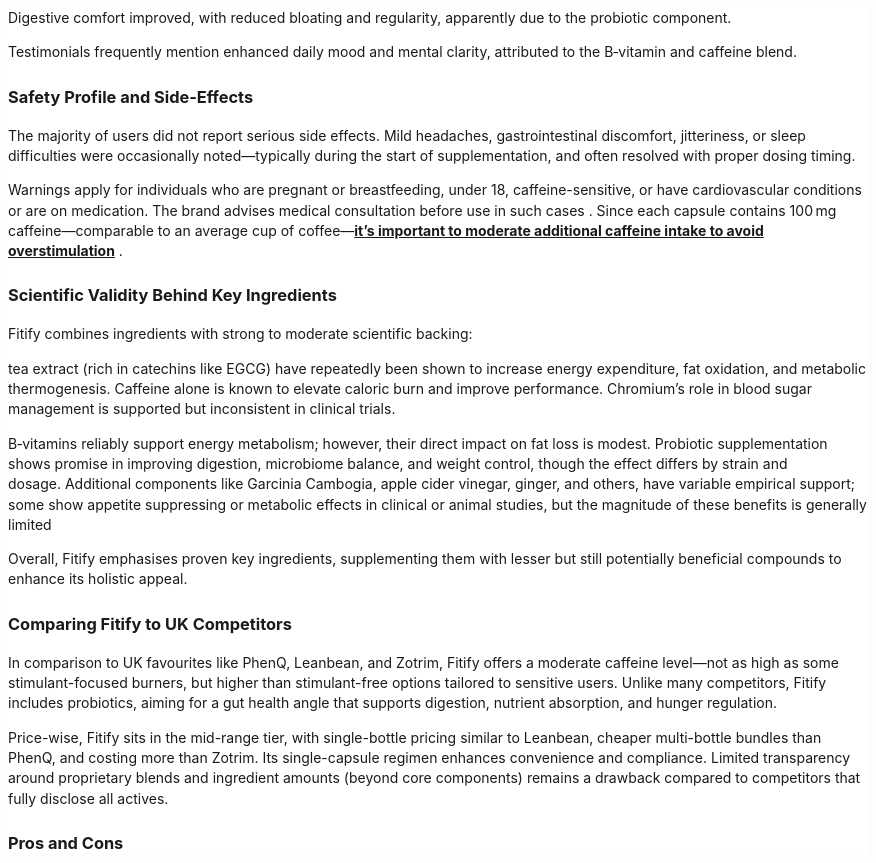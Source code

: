 <p data-start="1894" data-end="1933"><span class="relative -mx-px my-[-0.2rem] rounded px-px py-[0.2rem] transition-colors duration-100 ease-in-out">Digestive comfort improved, with reduced bloating and regularity, apparently due to the probiotic component.</span></p>
</li>
</ul>
<p data-start="1935" data-end="1974"><span class="relative -mx-px my-[-0.2rem] rounded px-px py-[0.2rem] transition-colors duration-100 ease-in-out">Testimonials frequently mention enhanced daily mood and mental clarity, attributed to the B‑vitamin and caffeine blend.</span></p>
<h3 data-start="1976" data-end="2011">Safety Profile and Side‑Effects</h3>
<p data-start="2013" data-end="2093"><span class="relative -mx-px my-[-0.2rem] rounded px-px py-[0.2rem] transition-colors duration-100 ease-in-out">The majority of users did not report serious side effects. Mild headaches, gastrointestinal discomfort, jitteriness, or sleep difficulties were occasionally noted&mdash;typically during the start of supplementation, and often resolved with proper dosing timing</span>.</p>
<p data-start="2095" data-end="2256"><span class="relative -mx-px my-[-0.2rem] rounded px-px py-[0.2rem] transition-colors duration-100 ease-in-out">Warnings apply for individuals who are pregnant or breastfeeding, under 18, caffeine-sensitive, or have cardiovascular conditions or are on medication. The brand advises medical consultation before use in such cases</span>&nbsp;.&nbsp;<span class="relative -mx-px my-[-0.2rem] rounded px-px py-[0.2rem] transition-colors duration-100 ease-in-out">Since each capsule contains 100 mg caffeine&mdash;comparable to an average cup of coffee&mdash;<strong><a href="https://www.facebook.com/groups/fitifytabletsuk" target="_blank" rel="nofollow">it&rsquo;s important to moderate additional caffeine intake to avoid overstimulation</a></strong></span>&nbsp;.</p>
<h3 data-start="2258" data-end="2304">Scientific Validity Behind Key Ingredients</h3>
<p data-start="2306" data-end="2345"><span class="relative -mx-px my-[-0.2rem] rounded px-px py-[0.2rem] transition-colors duration-100 ease-in-out">Fitify combines ingredients with strong to moderate scientific backing:</span></p>
<p data-start="2347" data-end="2670"><span class="relative -mx-px my-[-0.2rem] rounded px-px py-[0.2rem] transition-colors duration-100 ease-in-out">tea extract (rich in catechins like EGCG) have repeatedly been shown to increase energy expenditure, fat oxidation, and metabolic thermogenesis</span>.&nbsp;<span class="relative -mx-px my-[-0.2rem] rounded px-px py-[0.2rem] transition-colors duration-100 ease-in-out">Caffeine alone is known to elevate caloric burn and improve performance</span>.&nbsp;<span class="relative -mx-px my-[-0.2rem] rounded px-px py-[0.2rem] transition-colors duration-100 ease-in-out">Chromium&rsquo;s role in blood sugar management is supported but inconsistent in clinical trials.&nbsp;</span></p>
<p data-start="2347" data-end="2670"><span class="relative -mx-px my-[-0.2rem] rounded px-px py-[0.2rem] transition-colors duration-100 ease-in-out">B‑vitamins reliably support energy metabolism; however, their direct impact on fat loss is modest. Probiotic supplementation shows promise in improving digestion, microbiome balance, and weight control, though the effect differs by strain and dosage</span>.&nbsp;<span class="relative -mx-px my-[-0.2rem] rounded px-px py-[0.2rem] transition-colors duration-100 ease-in-out">Additional components like Garcinia Cambogia, apple cider vinegar, ginger, and others, have variable empirical support; some show appetite suppressing or metabolic effects in clinical or animal studies, but the magnitude of these benefits is generally limited</span>&nbsp;</p>
<p data-start="2672" data-end="2711"><span class="relative -mx-px my-[-0.2rem] rounded px-px py-[0.2rem] transition-colors duration-100 ease-in-out">Overall, Fitify emphasises proven key ingredients, supplementing them with lesser but still potentially beneficial compounds to enhance its holistic appeal.</span></p>
<h3 data-start="2713" data-end="2751">Comparing Fitify to UK Competitors</h3>
<p data-start="2753" data-end="2985"><span class="relative -mx-px my-[-0.2rem] rounded px-px py-[0.2rem] transition-colors duration-100 ease-in-out">In comparison to UK favourites like PhenQ, Leanbean, and Zotrim, Fitify offers a moderate caffeine level&mdash;not as high as some stimulant-focused burners, but higher than stimulant-free options tailored to sensitive users</span>. Unlike many competitors, Fitify includes probiotics, aiming for a gut health angle that supports digestion, nutrient absorption, and hunger regulation.</p>
<p data-start="2987" data-end="3387">Price-wise, Fitify sits in the mid-range tier, with single-bottle pricing similar to Leanbean, cheaper multi-bottle bundles than PhenQ, and costing more than Zotrim. Its single-capsule regimen enhances convenience and compliance. Limited transparency around proprietary blends and ingredient amounts (beyond core components) remains a drawback compared to competitors that fully disclose all actives.</p>
<h3 data-start="3389" data-end="3406">Pros and Cons</h3>